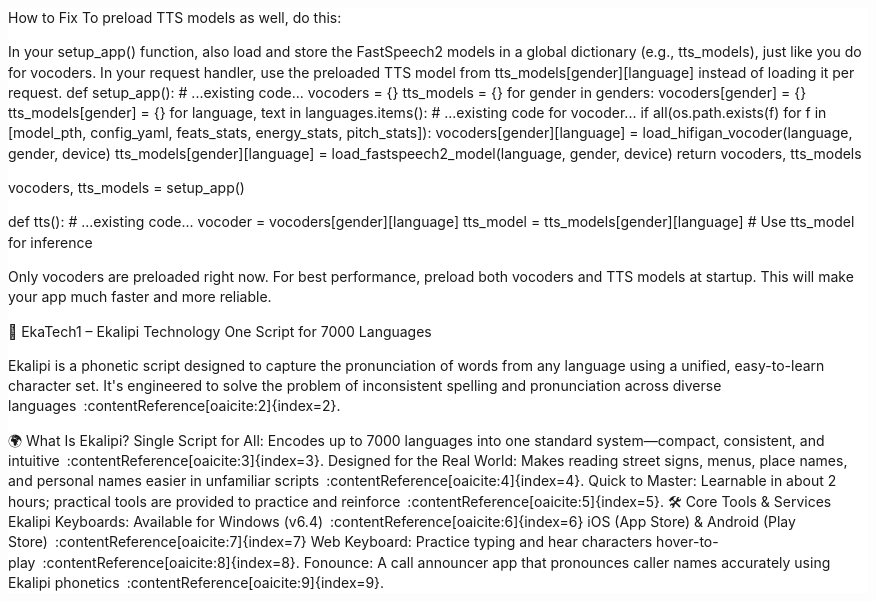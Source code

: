 
How to Fix
To preload TTS models as well, do this:

In your setup_app() function, also load and store the FastSpeech2 models in a global dictionary (e.g., tts_models), just like you do for vocoders.
In your request handler, use the preloaded TTS model from tts_models[gender][language] instead of loading it per request.
def setup_app():
    # ...existing code...
    vocoders = {}
    tts_models = {}
    for gender in genders:
        vocoders[gender] = {}
        tts_models[gender] = {}
        for language, text in languages.items():
            # ...existing code for vocoder...
            if all(os.path.exists(f) for f in [model_pth, config_yaml, feats_stats, energy_stats, pitch_stats]):
                vocoders[gender][language] = load_hifigan_vocoder(language, gender, device)
                tts_models[gender][language] = load_fastspeech2_model(language, gender, device)
    return vocoders, tts_models

vocoders, tts_models = setup_app()

def tts():
    # ...existing code...
    vocoder = vocoders[gender][language]
    tts_model = tts_models[gender][language]
    # Use tts_model for inference


Only vocoders are preloaded right now.
For best performance, preload both vocoders and TTS models at startup.
This will make your app much faster and more reliable.





📘 EkaTech1 – Ekalipi Technology
One Script for 7000 Languages

Ekalipi is a phonetic script designed to capture the pronunciation of words from any language using a unified, easy-to-learn character set. It's engineered to solve the problem of inconsistent spelling and pronunciation across diverse languages :contentReference[oaicite:2]{index=2}.

🌍 What Is Ekalipi?
Single Script for All: Encodes up to 7000 languages into one standard system—compact, consistent, and intuitive :contentReference[oaicite:3]{index=3}.
Designed for the Real World: Makes reading street signs, menus, place names, and personal names easier in unfamiliar scripts :contentReference[oaicite:4]{index=4}.
Quick to Master: Learnable in about 2 hours; practical tools are provided to practice and reinforce :contentReference[oaicite:5]{index=5}.
🛠️ Core Tools & Services
Ekalipi Keyboards: Available for
Windows (v6.4) :contentReference[oaicite:6]{index=6}
iOS (App Store) & Android (Play Store) :contentReference[oaicite:7]{index=7}
Web Keyboard: Practice typing and hear characters hover-to-play :contentReference[oaicite:8]{index=8}.
Fonounce: A call announcer app that pronounces caller names accurately using Ekalipi phonetics :contentReference[oaicite:9]{index=9}.